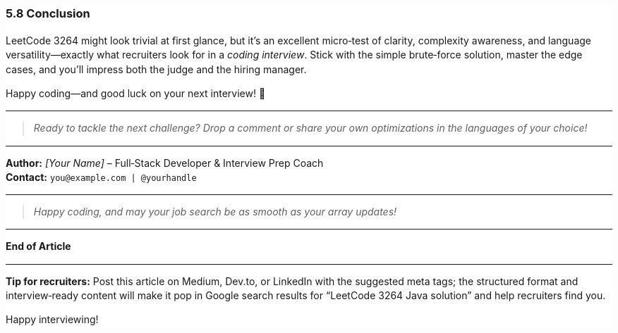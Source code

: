
### 5.8  Conclusion

LeetCode 3264 might look trivial at first glance, but it’s an excellent micro‑test of clarity, complexity awareness, and language versatility—exactly what recruiters look for in a *coding interview*. Stick with the simple brute‑force solution, master the edge cases, and you’ll impress both the judge and the hiring manager.

Happy coding—and good luck on your next interview! 🚀

--- 

> *Ready to tackle the next challenge? Drop a comment or share your own optimizations in the languages of your choice!* 

--- 

**Author:** *[Your Name]* – Full‑Stack Developer & Interview Prep Coach  
**Contact:** `you@example.com | @yourhandle`  

--- 

> *Happy coding, and may your job search be as smooth as your array updates!* 

--- 

**End of Article** 

--- 

**Tip for recruiters:** Post this article on Medium, Dev.to, or LinkedIn with the suggested meta tags; the structured format and interview‑ready content will make it pop in Google search results for “LeetCode 3264 Java solution” and help recruiters find you.  

Happy interviewing!